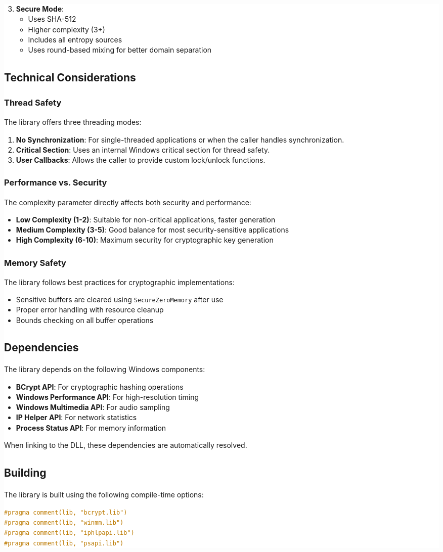 3. **Secure Mode**:
   - Uses SHA-512
   - Higher complexity (3+)
   - Includes all entropy sources
   - Uses round-based mixing for better domain separation

## Technical Considerations

### Thread Safety

The library offers three threading modes:

1. **No Synchronization**: For single-threaded applications or when the caller handles synchronization.
2. **Critical Section**: Uses an internal Windows critical section for thread safety.
3. **User Callbacks**: Allows the caller to provide custom lock/unlock functions.

### Performance vs. Security

The complexity parameter directly affects both security and performance:

- **Low Complexity (1-2)**: Suitable for non-critical applications, faster generation
- **Medium Complexity (3-5)**: Good balance for most security-sensitive applications
- **High Complexity (6-10)**: Maximum security for cryptographic key generation

### Memory Safety

The library follows best practices for cryptographic implementations:

- Sensitive buffers are cleared using `SecureZeroMemory` after use
- Proper error handling with resource cleanup
- Bounds checking on all buffer operations

## Dependencies

The library depends on the following Windows components:

- **BCrypt API**: For cryptographic hashing operations
- **Windows Performance API**: For high-resolution timing
- **Windows Multimedia API**: For audio sampling
- **IP Helper API**: For network statistics
- **Process Status API**: For memory information

When linking to the DLL, these dependencies are automatically resolved.

## Building

The library is built using the following compile-time options:

```c
#pragma comment(lib, "bcrypt.lib")
#pragma comment(lib, "winmm.lib")
#pragma comment(lib, "iphlpapi.lib")
#pragma comment(lib, "psapi.lib")
```
